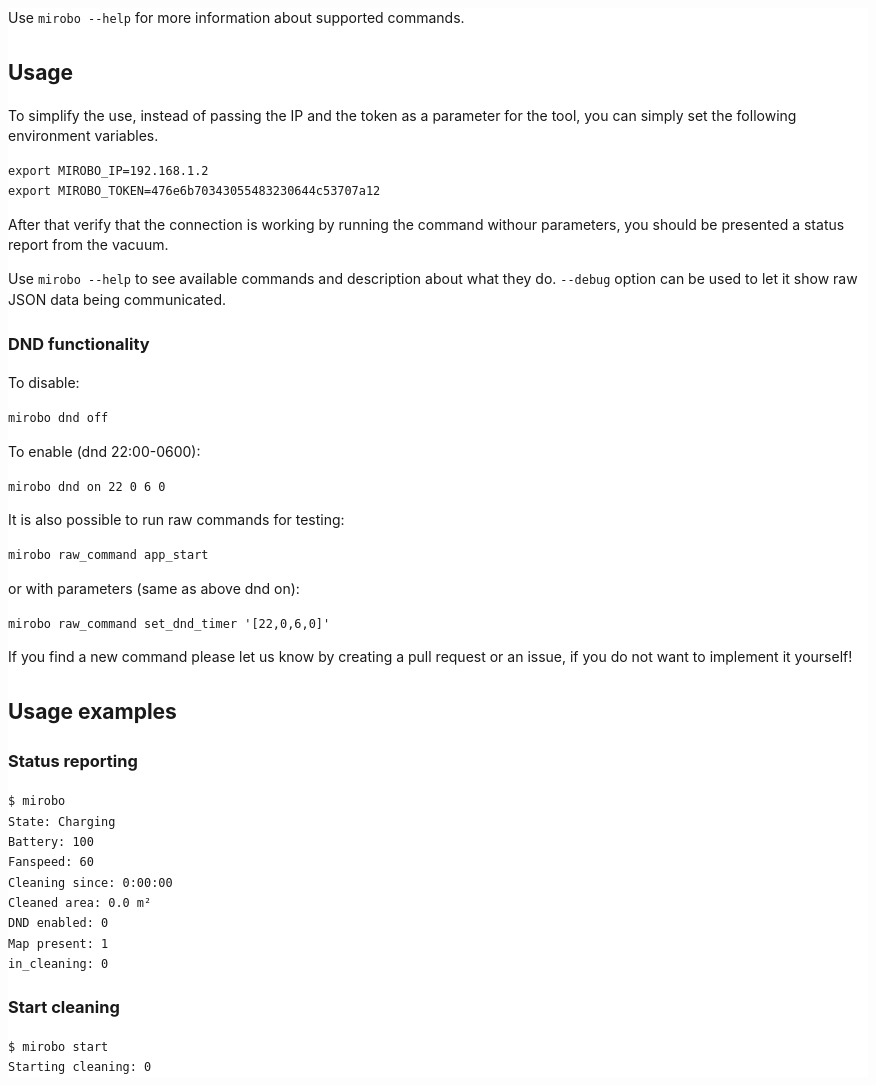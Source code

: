 Use `mirobo --help` for more information about supported commands.


## Usage

To simplify the use, instead of passing the IP and the token as a parameter for the tool,
you can simply set the following environment variables.

```
export MIROBO_IP=192.168.1.2
export MIROBO_TOKEN=476e6b70343055483230644c53707a12
```

After that verify that the connection is working by running the command withour parameters,
you should be presented a status report from the vacuum.

Use ```mirobo --help``` to see available commands and description about what they do.
```--debug``` option can be used to let it show raw JSON data being communicated.

### DND functionality

To disable:
```
mirobo dnd off
```

To enable (dnd 22:00-0600):
```
mirobo dnd on 22 0 6 0
```

It is also possible to run raw commands for testing:

```
mirobo raw_command app_start
```

or with parameters (same as above dnd on):
```
mirobo raw_command set_dnd_timer '[22,0,6,0]'
```

If you find a new command please let us know by creating a pull request or an issue, if you
do not want to implement it yourself!

## Usage examples

### Status reporting

```
$ mirobo
State: Charging
Battery: 100
Fanspeed: 60
Cleaning since: 0:00:00
Cleaned area: 0.0 m²
DND enabled: 0
Map present: 1
in_cleaning: 0
```

### Start cleaning

```
$ mirobo start
Starting cleaning: 0
```

```